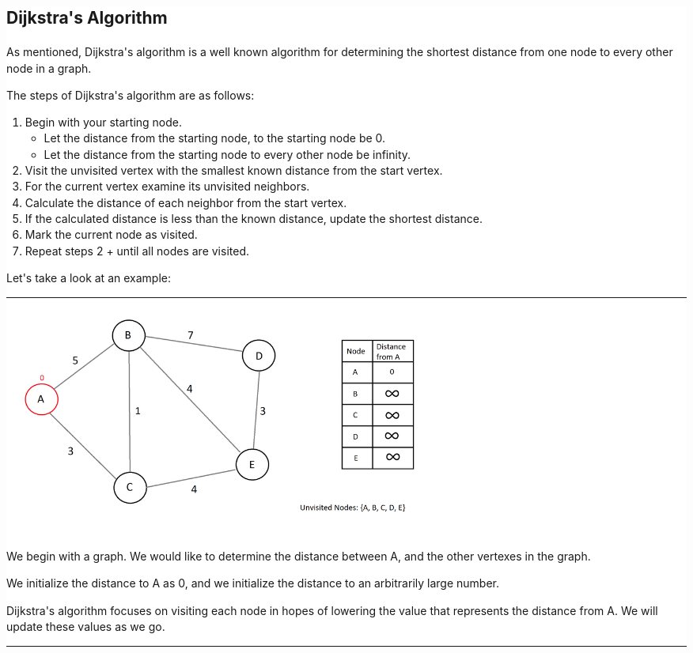 ## Dijkstra's Algorithm

As mentioned, Dijkstra's algorithm is a well known algorithm for determining the shortest distance from one node to every other node in a graph.

The steps of Dijkstra's algorithm are as follows:
1. Begin with your starting node. 
   - Let the distance from the starting node, to the starting node be 0.
   - Let the distance from the starting node to every other node be infinity.
2. Visit the unvisited vertex with the smallest known distance from the start vertex.
3. For the current vertex examine its unvisited neighbors.
4. Calculate the distance of each neighbor from the start vertex.
5. If the calculated distance is less than the known distance, update the shortest distance.
6. Mark the current node as visited.
7. Repeat steps 2 + until all nodes are visited.

Let's take a look at an example:

---

<img src="./images/algorithms/dijkstra-2.png" alt="dijkstra step 2" width="600"/>

We begin with a graph. We would like to determine the distance between A, and the other vertexes in the graph.

We initialize the distance to A as 0, and we initialize the distance to an arbitrarily large number.

Dijkstra's algorithm focuses on visiting each node in hopes of lowering the value that represents the distance from A. We will update these values as we go.

---
